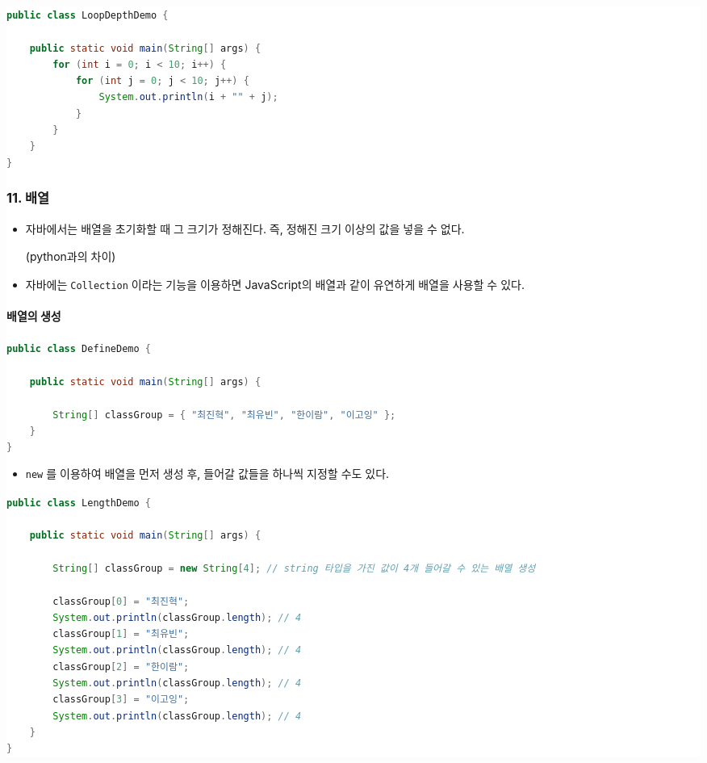 ```java
public class LoopDepthDemo {
 
    public static void main(String[] args) {
        for (int i = 0; i < 10; i++) {
            for (int j = 0; j < 10; j++) {
                System.out.println(i + "" + j);
            }
        } 
    } 
}
```



### 11. 배열

* 자바에서는 배열을 초기화할 때 그 크기가 정해진다. 즉, 정해진 크기 이상의 값을 넣을 수 없다. 

  (python과의 차이)

* 자바에는 `Collection` 이라는 기능을 이용하면 JavaScript의 배열과 같이 유연하게 배열을 사용할 수 있다.

#### 배열의 생성

```java
public class DefineDemo {
 
    public static void main(String[] args) {
 
        String[] classGroup = { "최진혁", "최유빈", "한이람", "이고잉" }; 
    } 
}
```



* `new` 를 이용하여 배열을 먼저 생성 후, 들어갈 값들을 하나씩 지정할 수도 있다.

```java
public class LengthDemo {
 
    public static void main(String[] args) {
        
        String[] classGroup = new String[4]; // string 타입을 가진 값이 4개 들어갈 수 있는 배열 생성
        
        classGroup[0] = "최진혁";
        System.out.println(classGroup.length); // 4
        classGroup[1] = "최유빈";
        System.out.println(classGroup.length); // 4
        classGroup[2] = "한이람";
        System.out.println(classGroup.length); // 4
        classGroup[3] = "이고잉";
        System.out.println(classGroup.length); // 4
    } 
}
```
